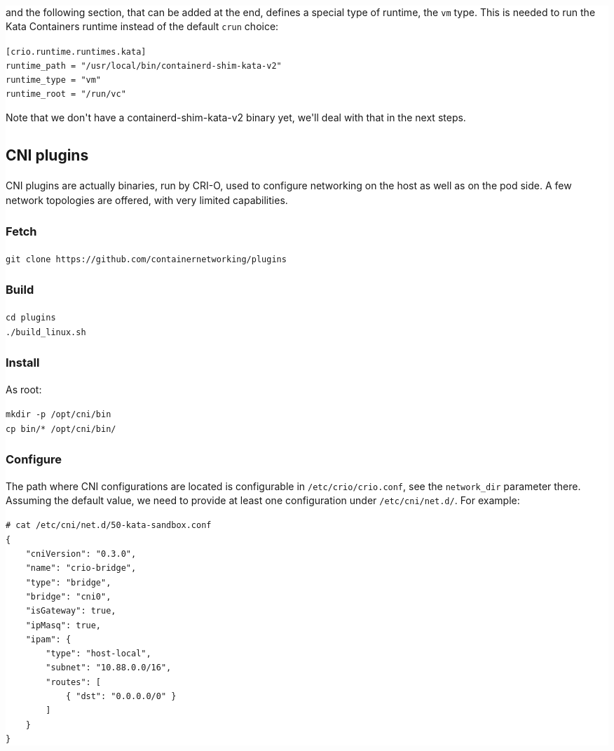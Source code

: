 and the following section, that can be added at the end, defines a special type
of runtime, the `vm` type. This is needed to run the Kata Containers runtime
instead of the default `crun` choice:

    [crio.runtime.runtimes.kata]
    runtime_path = "/usr/local/bin/containerd-shim-kata-v2"
    runtime_type = "vm"
    runtime_root = "/run/vc"

Note that we don't have a containerd-shim-kata-v2 binary yet, we'll deal with
that in the next steps.

## CNI plugins

CNI plugins are actually binaries, run by CRI-O, used to configure networking on
the host as well as on the pod side. A few network topologies are offered, with
very limited capabilities.

### Fetch

    git clone https://github.com/containernetworking/plugins

### Build

    cd plugins
    ./build_linux.sh

### Install

As root:

    mkdir -p /opt/cni/bin
    cp bin/* /opt/cni/bin/


### Configure

The path where CNI configurations are located is configurable in
`/etc/crio/crio.conf`, see the `network_dir` parameter there. Assuming the
default value, we need to provide at least one configuration under
`/etc/cni/net.d/`. For example:

    # cat /etc/cni/net.d/50-kata-sandbox.conf 
    {
        "cniVersion": "0.3.0",
        "name": "crio-bridge",
        "type": "bridge",
        "bridge": "cni0",
        "isGateway": true,
        "ipMasq": true,
        "ipam": {
            "type": "host-local",
            "subnet": "10.88.0.0/16",
            "routes": [
                { "dst": "0.0.0.0/0" }
            ]
        }
    }
